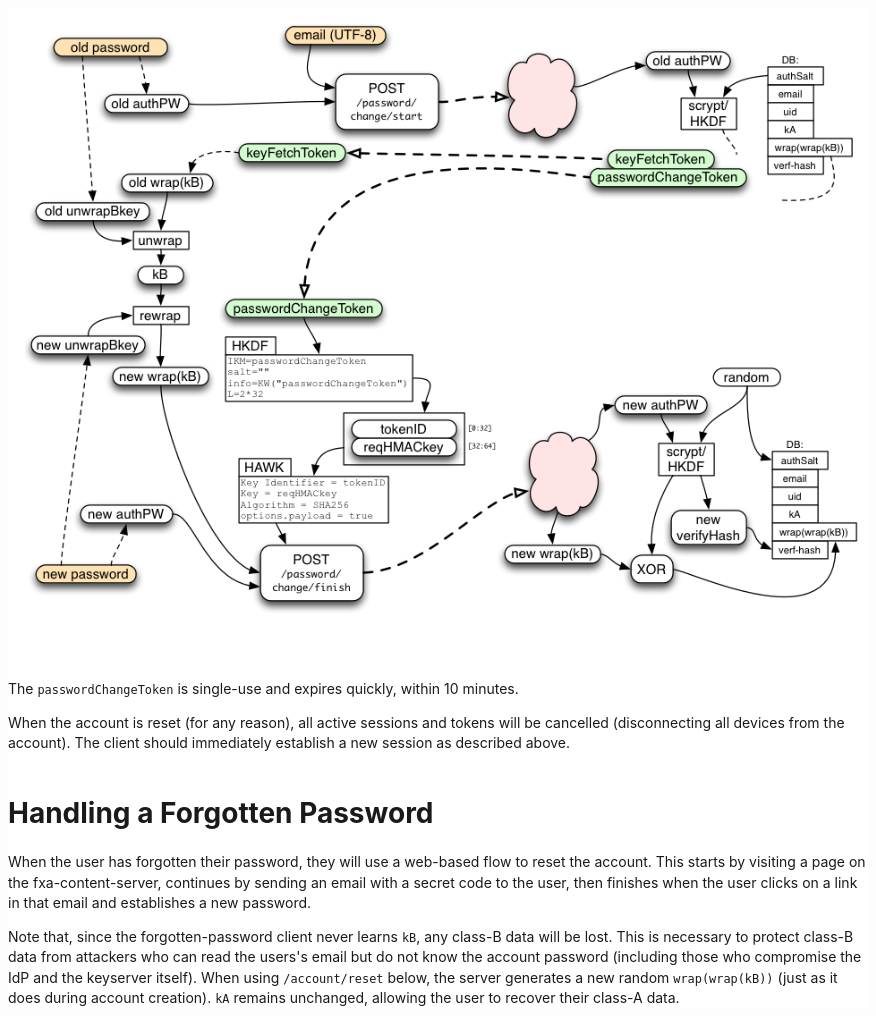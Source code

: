 ![Diagram of change password flow](../assets/onepw-change-password.png)

The `passwordChangeToken` is single-use and expires quickly, within 10 minutes.

When the account is reset (for any reason), all active sessions and tokens will be cancelled (disconnecting all devices from the account). The client should immediately establish a new session as described above.

# Handling a Forgotten Password

When the user has forgotten their password, they will use a web-based flow to reset the account. This starts by visiting a page on the fxa-content-server, continues by sending an email with a secret code to the user, then finishes when the user clicks on a link in that email and establishes a new password.

Note that, since the forgotten-password client never learns `kB`, any class-B data will be lost. This is necessary to protect class-B data from attackers who can read the users's email but do not know the account password (including those who compromise the IdP and the keyserver itself). When using `/account/reset` below, the server generates a new random `wrap(wrap(kB))` (just as it does during account creation). `kA` remains unchanged, allowing the user to recover their class-A data.
